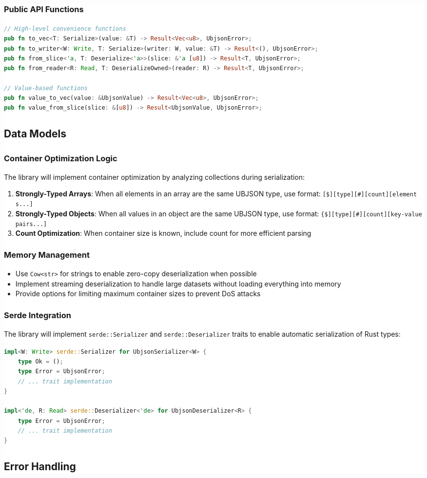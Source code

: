 ### Public API Functions

```rust
// High-level convenience functions
pub fn to_vec<T: Serialize>(value: &T) -> Result<Vec<u8>, UbjsonError>;
pub fn to_writer<W: Write, T: Serialize>(writer: W, value: &T) -> Result<(), UbjsonError>;
pub fn from_slice<'a, T: Deserialize<'a>>(slice: &'a [u8]) -> Result<T, UbjsonError>;
pub fn from_reader<R: Read, T: DeserializeOwned>(reader: R) -> Result<T, UbjsonError>;

// Value-based functions
pub fn value_to_vec(value: &UbjsonValue) -> Result<Vec<u8>, UbjsonError>;
pub fn value_from_slice(slice: &[u8]) -> Result<UbjsonValue, UbjsonError>;
```

## Data Models

### Container Optimization Logic

The library will implement container optimization by analyzing collections during serialization:

1. **Strongly-Typed Arrays**: When all elements in an array are the same UBJSON type, use format: `[$][type][#][count][elements...]`
2. **Strongly-Typed Objects**: When all values in an object are the same UBJSON type, use format: `{$][type][#][count][key-value pairs...]`
3. **Count Optimization**: When container size is known, include count for more efficient parsing

### Memory Management

- Use `Cow<str>` for strings to enable zero-copy deserialization when possible
- Implement streaming deserialization to handle large datasets without loading everything into memory
- Provide options for limiting maximum container sizes to prevent DoS attacks

### Serde Integration

The library will implement `serde::Serializer` and `serde::Deserializer` traits to enable automatic serialization of Rust types:

```rust
impl<W: Write> serde::Serializer for UbjsonSerializer<W> {
    type Ok = ();
    type Error = UbjsonError;
    // ... trait implementation
}

impl<'de, R: Read> serde::Deserializer<'de> for UbjsonDeserializer<R> {
    type Error = UbjsonError;
    // ... trait implementation
}
```

## Error Handling
